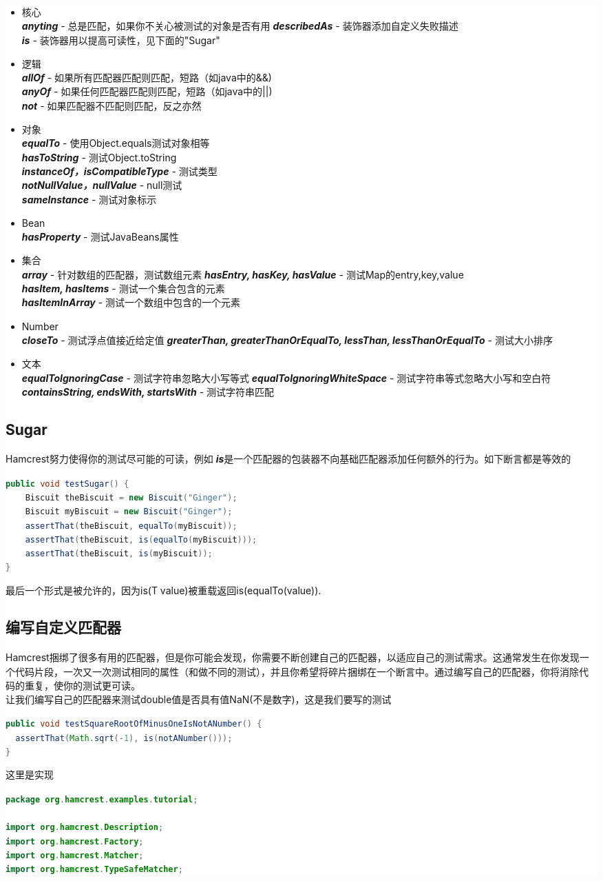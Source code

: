* 核心  
***anyting*** - 总是匹配，如果你不关心被测试的对象是否有用
***describedAs*** - 装饰器添加自定义失败描述  
***is*** - 装饰器用以提高可读性，见下面的"Sugar"

* 逻辑   
***allOf*** - 如果所有匹配器匹配则匹配，短路（如java中的&&)  
***anyOf*** - 如果任何匹配器匹配则匹配，短路（如java中的||)  
***not*** - 如果匹配器不匹配则匹配，反之亦然

* 对象  
***equalTo*** - 使用Object.equals测试对象相等  
***hasToString*** - 测试Object.toString  
***instanceOf，isCompatibleType*** - 测试类型  
***notNullValue，nullValue*** - null测试  
***sameInstance*** - 测试对象标示

* Bean   
***hasProperty*** - 测试JavaBeans属性

* 集合  
***array*** - 针对数组的匹配器，测试数组元素
***hasEntry, hasKey, hasValue*** - 测试Map的entry,key,value  
***hasItem, hasItems*** - 测试一个集合包含的元素  
***hasItemInArray*** - 测试一个数组中包含的一个元素

* Number  
***closeTo*** - 测试浮点值接近给定值
***greaterThan, greaterThanOrEqualTo, lessThan, lessThanOrEqualTo*** - 测试大小排序

* 文本  
***equalToIgnoringCase*** - 测试字符串忽略大小写等式
***equalToIgnoringWhiteSpace*** - 测试字符串等式忽略大小写和空白符  
***containsString, endsWith, startsWith*** - 测试字符串匹配

## Sugar
Hamcrest努力使得你的测试尽可能的可读，例如 ***is***是一个匹配器的包装器不向基础匹配器添加任何额外的行为。如下断言都是等效的
``` java
public void testSugar() {
    Biscuit theBiscuit = new Biscuit("Ginger");
    Biscuit myBiscuit = new Biscuit("Ginger");
    assertThat(theBiscuit, equalTo(myBiscuit));
    assertThat(theBiscuit, is(equalTo(myBiscuit)));
    assertThat(theBiscuit, is(myBiscuit));
}  
```
最后一个形式是被允许的，因为is(T value)被重载返回is(equalTo(value)).

## 编写自定义匹配器
Hamcrest捆绑了很多有用的匹配器，但是你可能会发现，你需要不断创建自己的匹配器，以适应自己的测试需求。这通常发生在你发现一个代码片段，一次又一次测试相同的属性（和做不同的测试），并且你希望将碎片捆绑在一个断言中。通过编写自己的匹配器，你将消除代码的重复，使你的测试更可读。  
让我们编写自己的匹配器来测试double值是否具有值NaN(不是数字)，这是我们要写的测试
``` java
public void testSquareRootOfMinusOneIsNotANumber() {   
  assertThat(Math.sqrt(-1), is(notANumber())); 
}
```
这里是实现
``` java
package org.hamcrest.examples.tutorial;

import org.hamcrest.Description; 
import org.hamcrest.Factory; 
import org.hamcrest.Matcher; 
import org.hamcrest.TypeSafeMatcher;

```